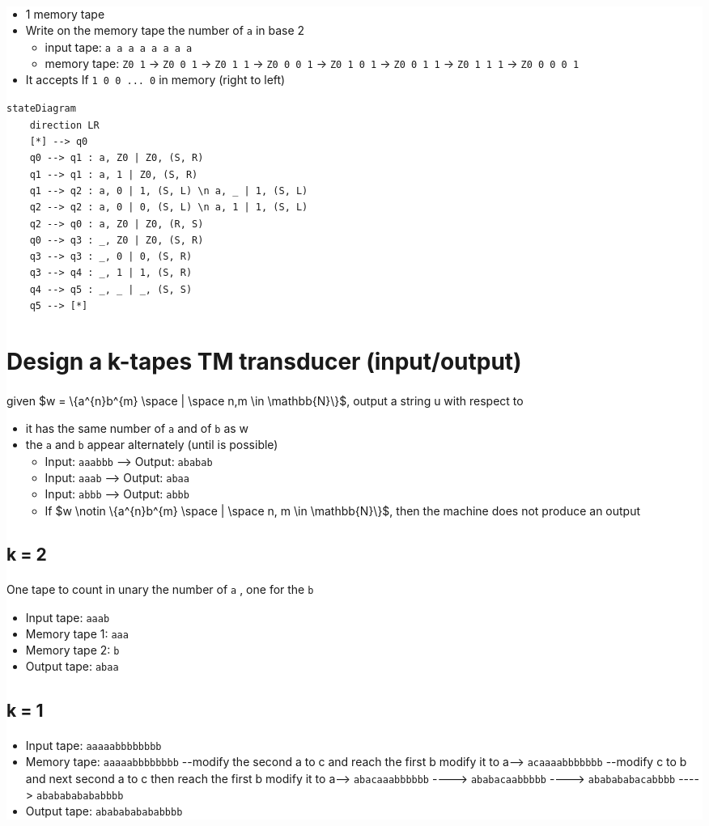 * 1 memory tape
* Write on the memory tape the number of `a` in base 2
	* input tape: `a a a a a a a a`
	* memory tape: `Z0 1` -> `Z0 0 1`  -> `Z0 1 1` -> `Z0 0 0 1` -> `Z0 1 0 1` -> `Z0 0 1 1` -> `Z0 1 1 1` -> `Z0 0 0 0 1`
* It accepts If `1 0 0 ... 0` in memory (right to left)

```mermaid
stateDiagram
	direction LR
	[*] --> q0
	q0 --> q1 : a, Z0 | Z0, (S, R)
	q1 --> q1 : a, 1 | Z0, (S, R)
	q1 --> q2 : a, 0 | 1, (S, L) \n a, _ | 1, (S, L)
	q2 --> q2 : a, 0 | 0, (S, L) \n a, 1 | 1, (S, L)
	q2 --> q0 : a, Z0 | Z0, (R, S)
	q0 --> q3 : _, Z0 | Z0, (S, R)
	q3 --> q3 : _, 0 | 0, (S, R)
	q3 --> q4 : _, 1 | 1, (S, R)
	q4 --> q5 : _, _ | _, (S, S)
	q5 --> [*]
```



# Design a k-tapes TM transducer (input/output)

given $w = \{a^{n}b^{m} \space | \space n,m \in \mathbb{N}\}$, output a string u with respect to

* it has the same number of `a` and of `b` as w
* the `a` and `b` appear alternately (until is possible)
	* Input: `aaabbb` --> Output: `ababab`
	* Input: `aaab` --> Output: `abaa`
	* Input: `abbb` --> Output: `abbb`
	* If $w \notin \{a^{n}b^{m} \space | \space n, m \in \mathbb{N}\}$, then the machine does not produce an output

## k = 2

One tape to count in unary the number of `a` , one for the `b`

* Input tape: `aaab`
* Memory tape 1: `aaa`
* Memory tape 2: `b`
* Output tape: `abaa`

## k = 1

* Input tape: `aaaaabbbbbbbb`
* Memory tape: `aaaaabbbbbbbb`  --modify the second a to c and reach the first b modify it to a--> `acaaaabbbbbbb` --modify c to b and next second a to c then reach the first b modify it to a--> `abacaaabbbbbb`  ----> `ababacaabbbbb` ----> `ababababacabbbb` ----> `ababababababbbb`
* Output tape: `ababababababbbb`
